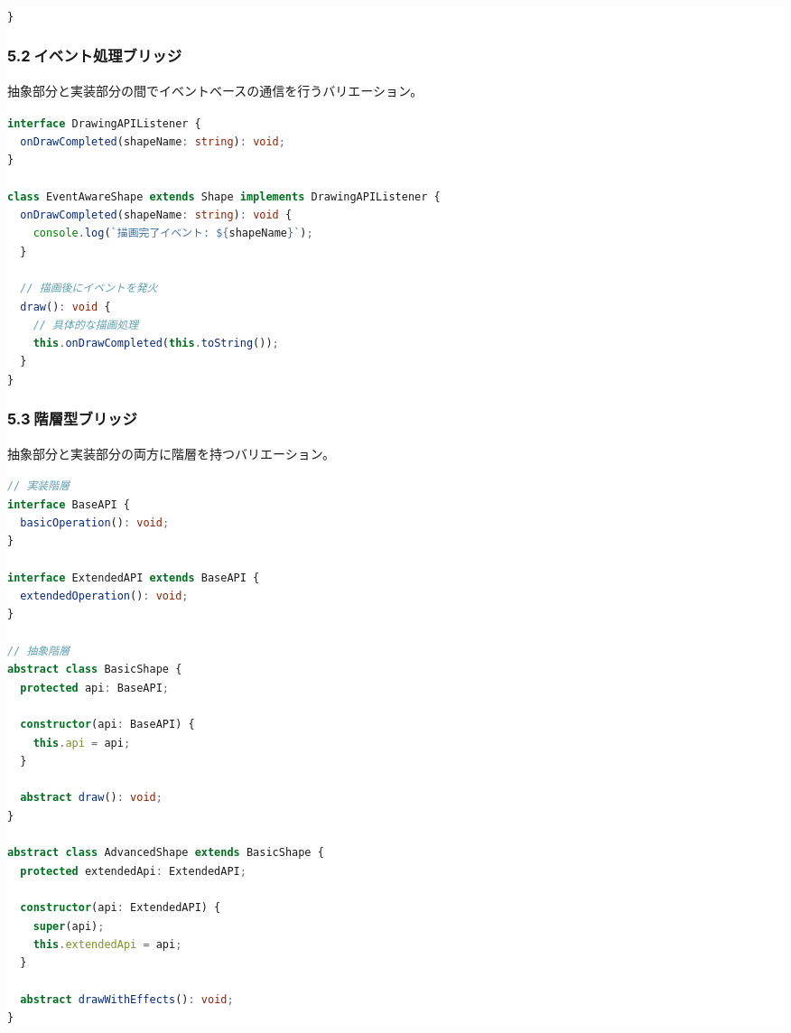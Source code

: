 ```typescript
}
```

### 5.2 イベント処理ブリッジ
抽象部分と実装部分の間でイベントベースの通信を行うバリエーション。

```typescript
interface DrawingAPIListener {
  onDrawCompleted(shapeName: string): void;
}

class EventAwareShape extends Shape implements DrawingAPIListener {
  onDrawCompleted(shapeName: string): void {
    console.log(`描画完了イベント: ${shapeName}`);
  }
  
  // 描画後にイベントを発火
  draw(): void {
    // 具体的な描画処理
    this.onDrawCompleted(this.toString());
  }
}
```

### 5.3 階層型ブリッジ
抽象部分と実装部分の両方に階層を持つバリエーション。

```typescript
// 実装階層
interface BaseAPI {
  basicOperation(): void;
}

interface ExtendedAPI extends BaseAPI {
  extendedOperation(): void;
}

// 抽象階層
abstract class BasicShape {
  protected api: BaseAPI;
  
  constructor(api: BaseAPI) {
    this.api = api;
  }
  
  abstract draw(): void;
}

abstract class AdvancedShape extends BasicShape {
  protected extendedApi: ExtendedAPI;
  
  constructor(api: ExtendedAPI) {
    super(api);
    this.extendedApi = api;
  }
  
  abstract drawWithEffects(): void;
}
```
